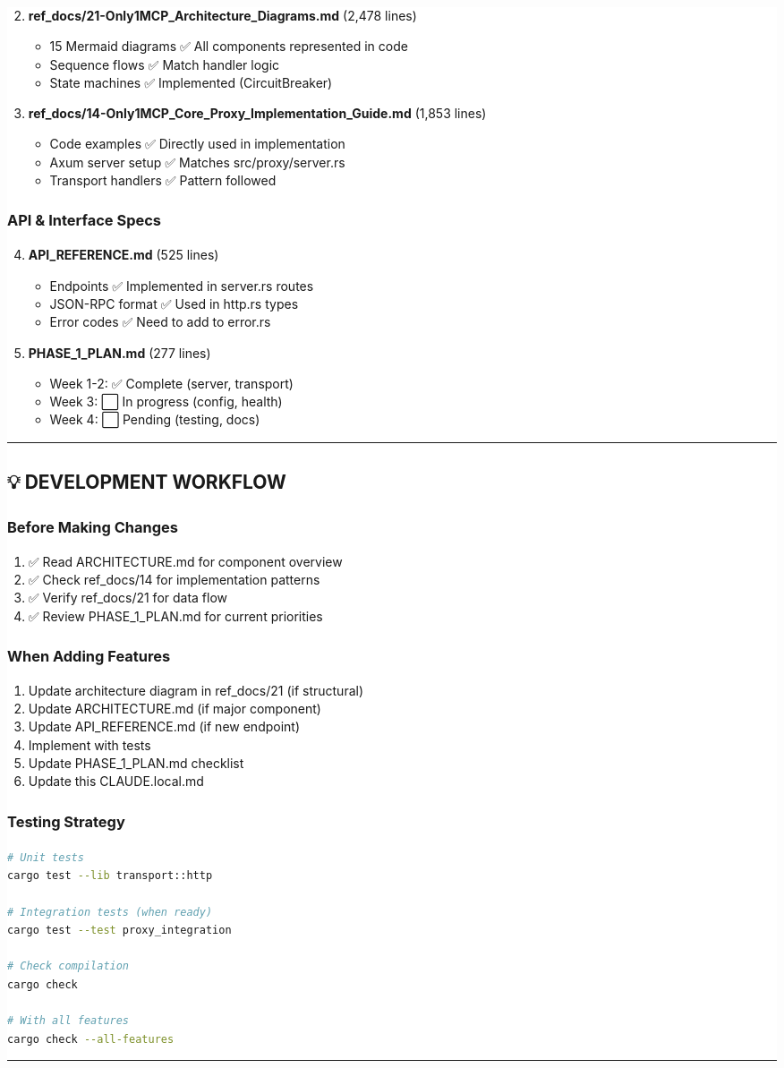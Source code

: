2. **ref_docs/21-Only1MCP_Architecture_Diagrams.md** (2,478 lines)
   - 15 Mermaid diagrams ✅ All components represented in code
   - Sequence flows ✅ Match handler logic
   - State machines ✅ Implemented (CircuitBreaker)

3. **ref_docs/14-Only1MCP_Core_Proxy_Implementation_Guide.md** (1,853 lines)
   - Code examples ✅ Directly used in implementation
   - Axum server setup ✅ Matches src/proxy/server.rs
   - Transport handlers ✅ Pattern followed

### API & Interface Specs
4. **API_REFERENCE.md** (525 lines)
   - Endpoints ✅ Implemented in server.rs routes
   - JSON-RPC format ✅ Used in http.rs types
   - Error codes ✅ Need to add to error.rs

5. **PHASE_1_PLAN.md** (277 lines)
   - Week 1-2: ✅ Complete (server, transport)
   - Week 3: ⬜ In progress (config, health)
   - Week 4: ⬜ Pending (testing, docs)

---

## 💡 DEVELOPMENT WORKFLOW

### Before Making Changes
1. ✅ Read ARCHITECTURE.md for component overview
2. ✅ Check ref_docs/14 for implementation patterns
3. ✅ Verify ref_docs/21 for data flow
4. ✅ Review PHASE_1_PLAN.md for current priorities

### When Adding Features
1. Update architecture diagram in ref_docs/21 (if structural)
2. Update ARCHITECTURE.md (if major component)
3. Update API_REFERENCE.md (if new endpoint)
4. Implement with tests
5. Update PHASE_1_PLAN.md checklist
6. Update this CLAUDE.local.md

### Testing Strategy
```bash
# Unit tests
cargo test --lib transport::http

# Integration tests (when ready)
cargo test --test proxy_integration

# Check compilation
cargo check

# With all features
cargo check --all-features
```

---